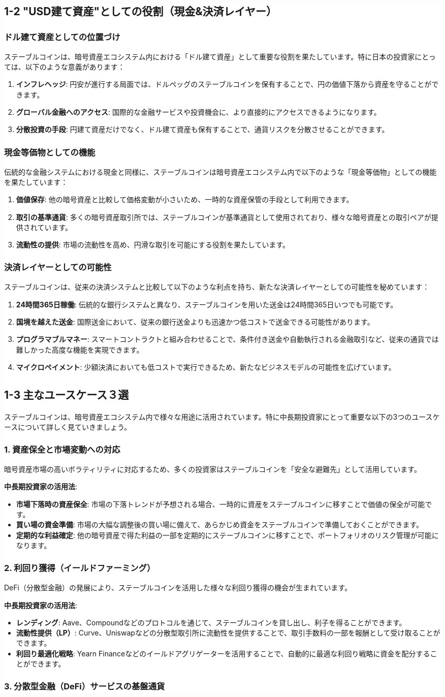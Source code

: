 ## 1-2 "USD建て資産"としての役割（現金&決済レイヤー）

### ドル建て資産としての位置づけ

ステーブルコインは、暗号資産エコシステム内における「ドル建て資産」として重要な役割を果たしています。特に日本の投資家にとっては、以下のような意義があります：

1. **インフレヘッジ**: 円安が進行する局面では、ドルペッグのステーブルコインを保有することで、円の価値下落から資産を守ることができます。

2. **グローバル金融へのアクセス**: 国際的な金融サービスや投資機会に、より直接的にアクセスできるようになります。

3. **分散投資の手段**: 円建て資産だけでなく、ドル建て資産も保有することで、通貨リスクを分散させることができます。

### 現金等価物としての機能

伝統的な金融システムにおける現金と同様に、ステーブルコインは暗号資産エコシステム内で以下のような「現金等価物」としての機能を果たしています：

1. **価値保存**: 他の暗号資産と比較して価格変動が小さいため、一時的な資産保管の手段として利用できます。

2. **取引の基準通貨**: 多くの暗号資産取引所では、ステーブルコインが基準通貨として使用されており、様々な暗号資産との取引ペアが提供されています。

3. **流動性の提供**: 市場の流動性を高め、円滑な取引を可能にする役割を果たしています。

### 決済レイヤーとしての可能性

ステーブルコインは、従来の決済システムと比較して以下のような利点を持ち、新たな決済レイヤーとしての可能性を秘めています：

1. **24時間365日稼働**: 伝統的な銀行システムと異なり、ステーブルコインを用いた送金は24時間365日いつでも可能です。

2. **国境を越えた送金**: 国際送金において、従来の銀行送金よりも迅速かつ低コストで送金できる可能性があります。

3. **プログラマブルマネー**: スマートコントラクトと組み合わせることで、条件付き送金や自動執行される金融取引など、従来の通貨では難しかった高度な機能を実現できます。

4. **マイクロペイメント**: 少額決済においても低コストで実行できるため、新たなビジネスモデルの可能性を広げています。

## 1-3 主なユースケース３選

ステーブルコインは、暗号資産エコシステム内で様々な用途に活用されています。特に中長期投資家にとって重要な以下の3つのユースケースについて詳しく見ていきましょう。

### 1. 資産保全と市場変動への対応

暗号資産市場の高いボラティリティに対応するため、多くの投資家はステーブルコインを「安全な避難先」として活用しています。

**中長期投資家の活用法**:
- **市場下落時の資産保全**: 市場の下落トレンドが予想される場合、一時的に資産をステーブルコインに移すことで価値の保全が可能です。
- **買い場の資金準備**: 市場の大幅な調整後の買い場に備えて、あらかじめ資金をステーブルコインで準備しておくことができます。
- **定期的な利益確定**: 他の暗号資産で得た利益の一部を定期的にステーブルコインに移すことで、ポートフォリオのリスク管理が可能になります。

### 2. 利回り獲得（イールドファーミング）

DeFi（分散型金融）の発展により、ステーブルコインを活用した様々な利回り獲得の機会が生まれています。

**中長期投資家の活用法**:
- **レンディング**: Aave、Compoundなどのプロトコルを通じて、ステーブルコインを貸し出し、利子を得ることができます。
- **流動性提供（LP）**: Curve、Uniswapなどの分散型取引所に流動性を提供することで、取引手数料の一部を報酬として受け取ることができます。
- **利回り最適化戦略**: Yearn Financeなどのイールドアグリゲーターを活用することで、自動的に最適な利回り戦略に資金を配分することができます。

### 3. 分散型金融（DeFi）サービスの基盤通貨
